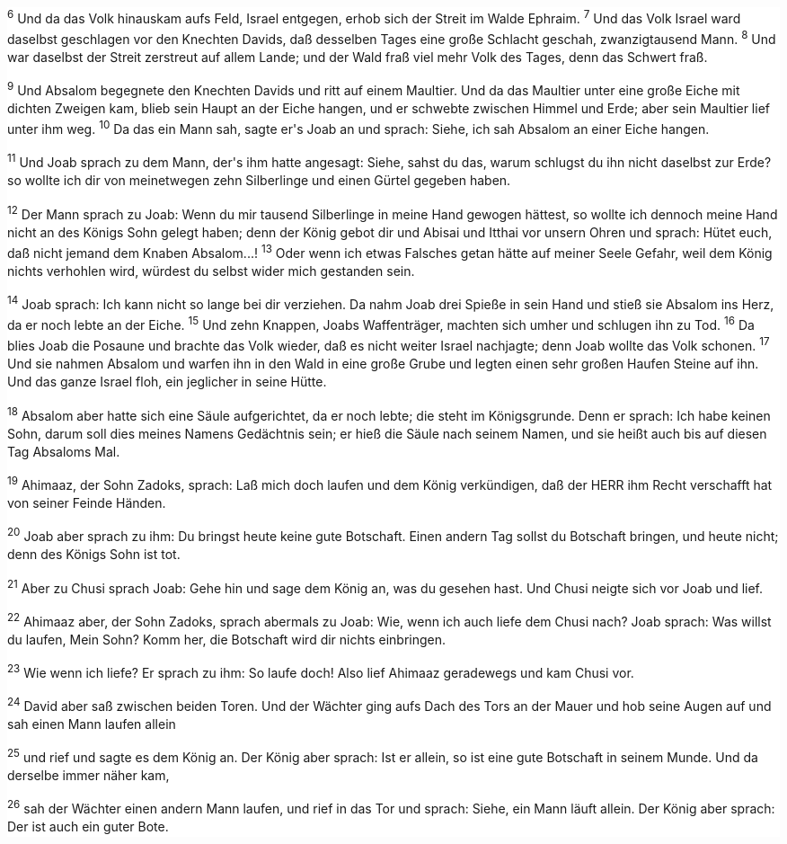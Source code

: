 <sup>6</sup> Und da das Volk hinauskam aufs Feld, Israel entgegen, erhob sich der Streit im Walde Ephraim. <sup>7</sup> Und das Volk Israel ward daselbst geschlagen vor den Knechten Davids, daß desselben Tages eine große Schlacht geschah, zwanzigtausend Mann. <sup>8</sup> Und war daselbst der Streit zerstreut auf allem Lande; und der Wald fraß viel mehr Volk des Tages, denn das Schwert fraß. 

<sup>9</sup> Und Absalom begegnete den Knechten Davids und ritt auf einem Maultier. Und da das Maultier unter eine große Eiche mit dichten Zweigen kam, blieb sein Haupt an der Eiche hangen, und er schwebte zwischen Himmel und Erde; aber sein Maultier lief unter ihm weg. <sup>10</sup> Da das ein Mann sah, sagte er's Joab an und sprach: Siehe, ich sah Absalom an einer Eiche hangen. 

<sup>11</sup> Und Joab sprach zu dem Mann, der's ihm hatte angesagt: Siehe, sahst du das, warum schlugst du ihn nicht daselbst zur Erde? so wollte ich dir von meinetwegen zehn Silberlinge und einen Gürtel gegeben haben. 

<sup>12</sup> Der Mann sprach zu Joab: Wenn du mir tausend Silberlinge in meine Hand gewogen hättest, so wollte ich dennoch meine Hand nicht an des Königs Sohn gelegt haben; denn der König gebot dir und Abisai und Itthai vor unsern Ohren und sprach: Hütet euch, daß nicht jemand dem Knaben Absalom...! <sup>13</sup> Oder wenn ich etwas Falsches getan hätte auf meiner Seele Gefahr, weil dem König nichts verhohlen wird, würdest du selbst wider mich gestanden sein. 

<sup>14</sup> Joab sprach: Ich kann nicht so lange bei dir verziehen. Da nahm Joab drei Spieße in sein Hand und stieß sie Absalom ins Herz, da er noch lebte an der Eiche. <sup>15</sup> Und zehn Knappen, Joabs Waffenträger, machten sich umher und schlugen ihn zu Tod. <sup>16</sup> Da blies Joab die Posaune und brachte das Volk wieder, daß es nicht weiter Israel nachjagte; denn Joab wollte das Volk schonen. <sup>17</sup> Und sie nahmen Absalom und warfen ihn in den Wald in eine große Grube und legten einen sehr großen Haufen Steine auf ihn. Und das ganze Israel floh, ein jeglicher in seine Hütte. 

<sup>18</sup> Absalom aber hatte sich eine Säule aufgerichtet, da er noch lebte; die steht im Königsgrunde. Denn er sprach: Ich habe keinen Sohn, darum soll dies meines Namens Gedächtnis sein; er hieß die Säule nach seinem Namen, und sie heißt auch bis auf diesen Tag Absaloms Mal. 

<sup>19</sup> Ahimaaz, der Sohn Zadoks, sprach: Laß mich doch laufen und dem König verkündigen, daß der HERR ihm Recht verschafft hat von seiner Feinde Händen. 

<sup>20</sup> Joab aber sprach zu ihm: Du bringst heute keine gute Botschaft. Einen andern Tag sollst du Botschaft bringen, und heute nicht; denn des Königs Sohn ist tot. 

<sup>21</sup> Aber zu Chusi sprach Joab: Gehe hin und sage dem König an, was du gesehen hast. Und Chusi neigte sich vor Joab und lief. 

<sup>22</sup> Ahimaaz aber, der Sohn Zadoks, sprach abermals zu Joab: Wie, wenn ich auch liefe dem Chusi nach? Joab sprach: Was willst du laufen, Mein Sohn? Komm her, die Botschaft wird dir nichts einbringen. 

<sup>23</sup> Wie wenn ich liefe? Er sprach zu ihm: So laufe doch! Also lief Ahimaaz geradewegs und kam Chusi vor. 

<sup>24</sup> David aber saß zwischen beiden Toren. Und der Wächter ging aufs Dach des Tors an der Mauer und hob seine Augen auf und sah einen Mann laufen allein 

<sup>25</sup> und rief und sagte es dem König an. Der König aber sprach: Ist er allein, so ist eine gute Botschaft in seinem Munde. Und da derselbe immer näher kam, 

<sup>26</sup> sah der Wächter einen andern Mann laufen, und rief in das Tor und sprach: Siehe, ein Mann läuft allein. Der König aber sprach: Der ist auch ein guter Bote. 
